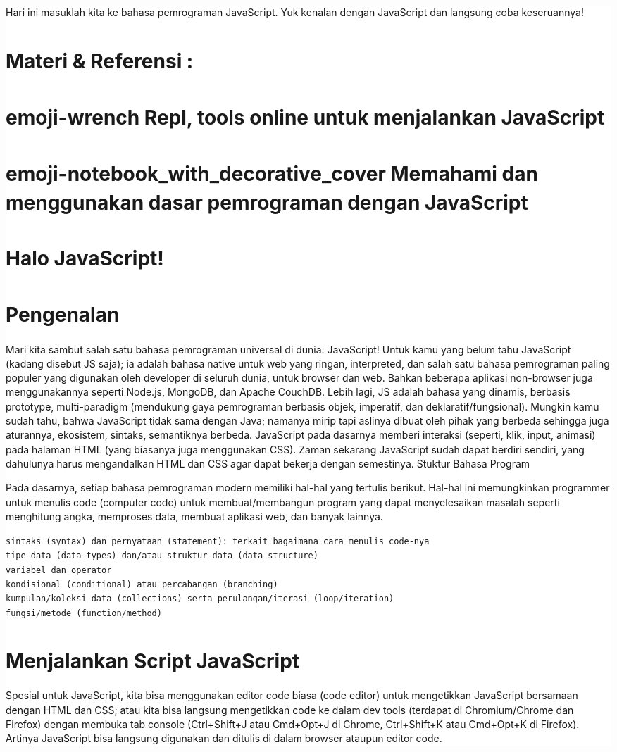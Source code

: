 Hari ini masuklah kita ke bahasa pemrograman JavaScript. Yuk kenalan dengan JavaScript dan langsung coba keseruannya!

# Materi & Referensi :

#    emoji-wrench Repl, tools online untuk menjalankan JavaScript
#    emoji-notebook_with_decorative_cover Memahami dan menggunakan dasar pemrograman dengan JavaScript
# Halo JavaScript!
# Pengenalan

Mari kita sambut salah satu bahasa pemrograman universal di dunia: JavaScript! Untuk kamu yang belum tahu JavaScript (kadang disebut JS saja); ia adalah bahasa native untuk web yang ringan, interpreted, dan salah satu bahasa pemrograman paling populer yang digunakan oleh developer di seluruh dunia, untuk browser dan web. Bahkan beberapa aplikasi non-browser juga menggunakannya seperti Node.js, MongoDB, dan Apache CouchDB. Lebih lagi, JS adalah bahasa yang dinamis, berbasis prototype, multi-paradigm (mendukung gaya pemrograman berbasis objek, imperatif, dan deklaratif/fungsional). Mungkin kamu sudah tahu, bahwa JavaScript tidak sama dengan Java; namanya mirip tapi aslinya dibuat oleh pihak yang berbeda sehingga juga aturannya, ekosistem, sintaks, semantiknya berbeda. JavaScript pada dasarnya memberi interaksi (seperti, klik, input, animasi) pada halaman HTML (yang biasanya juga menggunakan CSS). Zaman sekarang JavaScript sudah dapat berdiri sendiri, yang dahulunya harus mengandalkan HTML dan CSS agar dapat bekerja dengan semestinya.
Stuktur Bahasa Program

Pada dasarnya, setiap bahasa pemrograman modern memiliki hal-hal yang tertulis berikut. Hal-hal ini memungkinkan programmer untuk menulis code (computer code) untuk membuat/membangun program yang dapat menyelesaikan masalah seperti menghitung angka, memproses data, membuat aplikasi web, dan banyak lainnya.

    sintaks (syntax) dan pernyataan (statement): terkait bagaimana cara menulis code-nya
    tipe data (data types) dan/atau struktur data (data structure)
    variabel dan operator
    kondisional (conditional) atau percabangan (branching)
    kumpulan/koleksi data (collections) serta perulangan/iterasi (loop/iteration)
    fungsi/metode (function/method)

# Menjalankan Script JavaScript

Spesial untuk JavaScript, kita bisa menggunakan editor code biasa (code editor) untuk mengetikkan JavaScript bersamaan dengan HTML dan CSS; atau kita bisa langsung mengetikkan code ke dalam dev tools (terdapat di Chromium/Chrome dan Firefox) dengan membuka tab console (Ctrl+Shift+J atau Cmd+Opt+J di Chrome, Ctrl+Shift+K atau Cmd+Opt+K di Firefox). Artinya JavaScript bisa langsung digunakan dan ditulis di dalam browser ataupun editor code.
